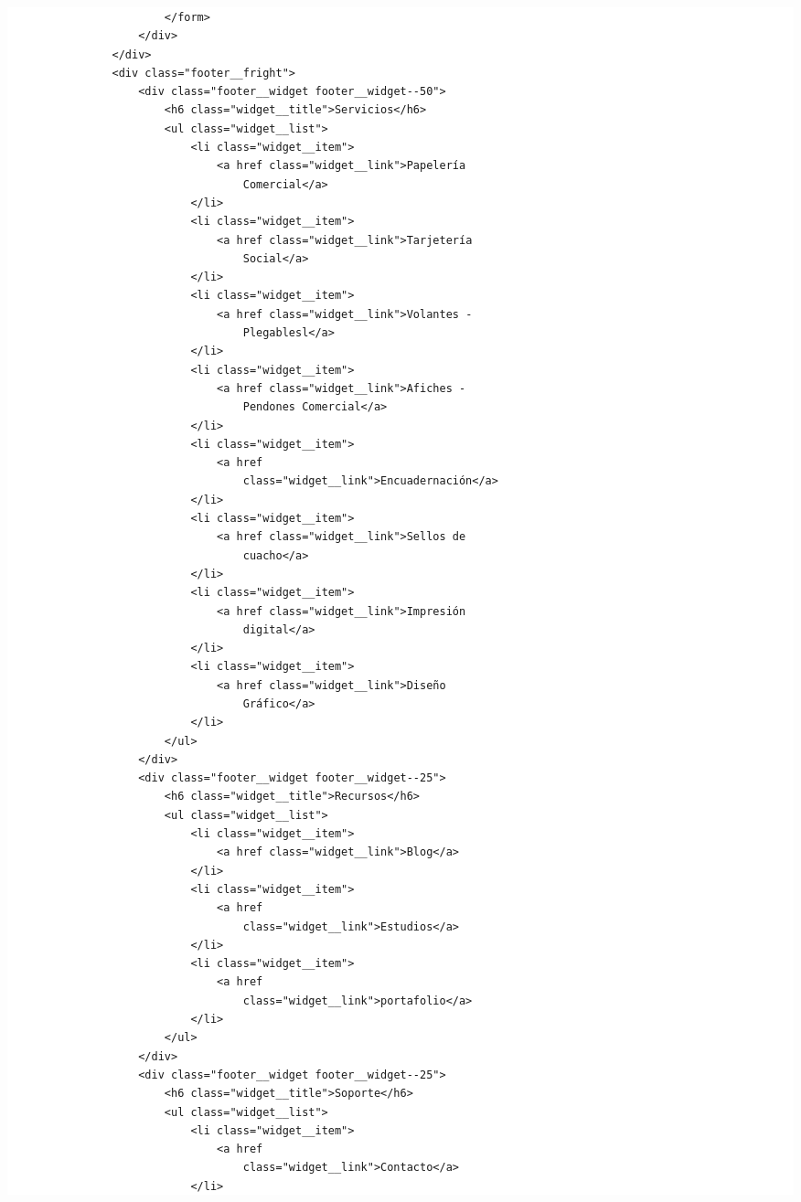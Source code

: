                             </form>
                        </div>
                    </div>
                    <div class="footer__fright">
                        <div class="footer__widget footer__widget--50">
                            <h6 class="widget__title">Servicios</h6>
                            <ul class="widget__list">
                                <li class="widget__item">
                                    <a href class="widget__link">Papelería
                                        Comercial</a>
                                </li>
                                <li class="widget__item">
                                    <a href class="widget__link">Tarjetería
                                        Social</a>
                                </li>
                                <li class="widget__item">
                                    <a href class="widget__link">Volantes -
                                        Plegablesl</a>
                                </li>
                                <li class="widget__item">
                                    <a href class="widget__link">Afiches -
                                        Pendones Comercial</a>
                                </li>
                                <li class="widget__item">
                                    <a href
                                        class="widget__link">Encuadernación</a>
                                </li>
                                <li class="widget__item">
                                    <a href class="widget__link">Sellos de
                                        cuacho</a>
                                </li>
                                <li class="widget__item">
                                    <a href class="widget__link">Impresión
                                        digital</a>
                                </li>
                                <li class="widget__item">
                                    <a href class="widget__link">Diseño
                                        Gráfico</a>
                                </li>
                            </ul>
                        </div>
                        <div class="footer__widget footer__widget--25">
                            <h6 class="widget__title">Recursos</h6>
                            <ul class="widget__list">
                                <li class="widget__item">
                                    <a href class="widget__link">Blog</a>
                                </li>
                                <li class="widget__item">
                                    <a href
                                        class="widget__link">Estudios</a>
                                </li>
                                <li class="widget__item">
                                    <a href
                                        class="widget__link">portafolio</a>
                                </li>
                            </ul>
                        </div>
                        <div class="footer__widget footer__widget--25">
                            <h6 class="widget__title">Soporte</h6>
                            <ul class="widget__list">
                                <li class="widget__item">
                                    <a href
                                        class="widget__link">Contacto</a>
                                </li>